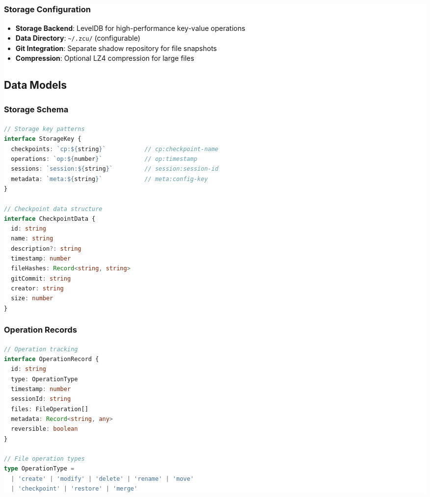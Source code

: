 ### Storage Configuration
- **Storage Backend**: LevelDB for high-performance key-value operations
- **Data Directory**: `~/.zcu/` (configurable)
- **Git Integration**: Separate shadow repository for file snapshots
- **Compression**: Optional LZ4 compression for large files

## Data Models

### Storage Schema

```typescript
// Storage key patterns
interface StorageKey {
  checkpoints: `cp:${string}`           // cp:checkpoint-name
  operations: `op:${number}`            // op:timestamp
  sessions: `session:${string}`         // session:session-id
  metadata: `meta:${string}`            // meta:config-key
}

// Checkpoint data structure
interface CheckpointData {
  id: string
  name: string
  description?: string
  timestamp: number
  fileHashes: Record<string, string>
  gitCommit: string
  creator: string
  size: number
}
```

### Operation Records

```typescript
// Operation tracking
interface OperationRecord {
  id: string
  type: OperationType
  timestamp: number
  sessionId: string
  files: FileOperation[]
  metadata: Record<string, any>
  reversible: boolean
}

// File operation types
type OperationType = 
  | 'create' | 'modify' | 'delete' | 'rename' | 'move'
  | 'checkpoint' | 'restore' | 'merge'
```
